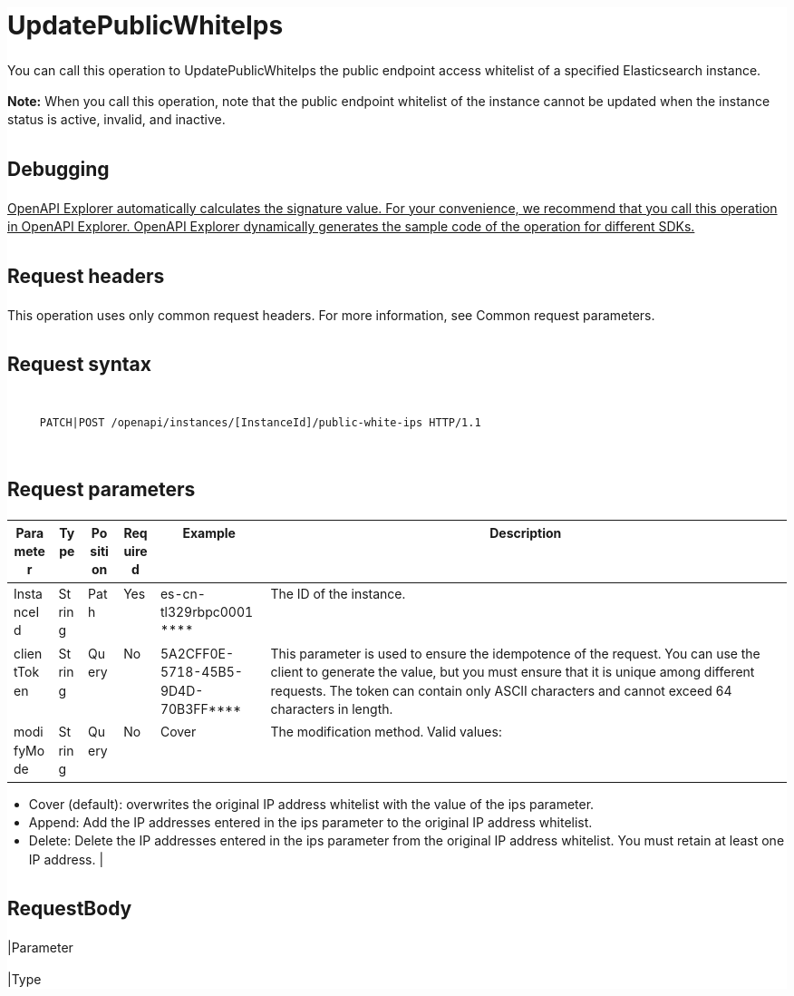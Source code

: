 # UpdatePublicWhiteIps

You can call this operation to UpdatePublicWhiteIps the public endpoint access whitelist of a specified Elasticsearch instance.

**Note:** When you call this operation, note that the public endpoint whitelist of the instance cannot be updated when the instance status is active, invalid, and inactive.

## Debugging

[OpenAPI Explorer automatically calculates the signature value. For your convenience, we recommend that you call this operation in OpenAPI Explorer. OpenAPI Explorer dynamically generates the sample code of the operation for different SDKs.](https://api.aliyun.com/#product=elasticsearch&api=UpdatePublicWhiteIps&type=ROA&version=2017-06-13)

## Request headers

This operation uses only common request headers. For more information, see Common request parameters.

## Request syntax

```

     PATCH|POST /openapi/instances/[InstanceId]/public-white-ips HTTP/1.1 
   
```

## Request parameters

|Parameter|Type|Position|Required|Example|Description|
|---------|----|--------|--------|-------|-----------|
|InstanceId|String|Path|Yes|es-cn-tl329rbpc0001\*\*\*\*|The ID of the instance. |
|clientToken|String|Query|No|5A2CFF0E-5718-45B5-9D4D-70B3FF\*\*\*\*|This parameter is used to ensure the idempotence of the request. You can use the client to generate the value, but you must ensure that it is unique among different requests. The token can contain only ASCII characters and cannot exceed 64 characters in length. |
|modifyMode|String|Query|No|Cover|The modification method. Valid values:

-   Cover \(default\): overwrites the original IP address whitelist with the value of the ips parameter.
-   Append: Add the IP addresses entered in the ips parameter to the original IP address whitelist.
-   Delete: Delete the IP addresses entered in the ips parameter from the original IP address whitelist. You must retain at least one IP address. |

## RequestBody

|Parameter

|Type
